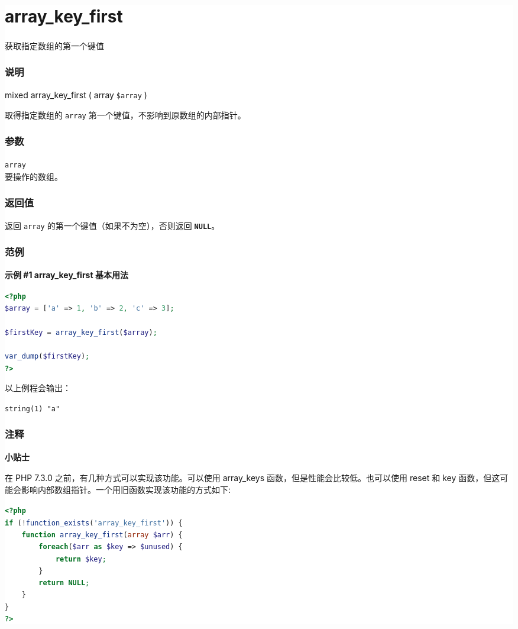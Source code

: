 array\_key\_first
=================

获取指定数组的第一个键值

### 说明

<span class="type">mixed</span> <span
class="methodname">array\_key\_first</span> ( <span
class="methodparam"><span class="type">array</span> `$array`</span> )

取得指定数组的 `array` 第一个键值，不影响到原数组的内部指针。

### 参数

`array`  
要操作的数组。

### 返回值

返回 `array` 的第一个键值（如果不为空），否则返回 **`NULL`**。

### 范例

**示例 \#1 <span class="function">array\_key\_first</span> 基本用法**

``` php
<?php
$array = ['a' => 1, 'b' => 2, 'c' => 3];

$firstKey = array_key_first($array);

var_dump($firstKey);
?>
```

以上例程会输出：

    string(1) "a"

### 注释

**小贴士**

在 PHP 7.3.0 之前，有几种方式可以实现该功能。可以使用 <span
class="function">array\_keys</span> 函数，但是性能会比较低。也可以使用
<span class="function">reset</span> 和 <span class="function">key</span>
函数，但这可能会影响内部数组指针。一个用旧函数实现该功能的方式如下:

``` php
<?php
if (!function_exists('array_key_first')) {
    function array_key_first(array $arr) {
        foreach($arr as $key => $unused) {
            return $key;
        }
        return NULL;
    }
}
?>
```
